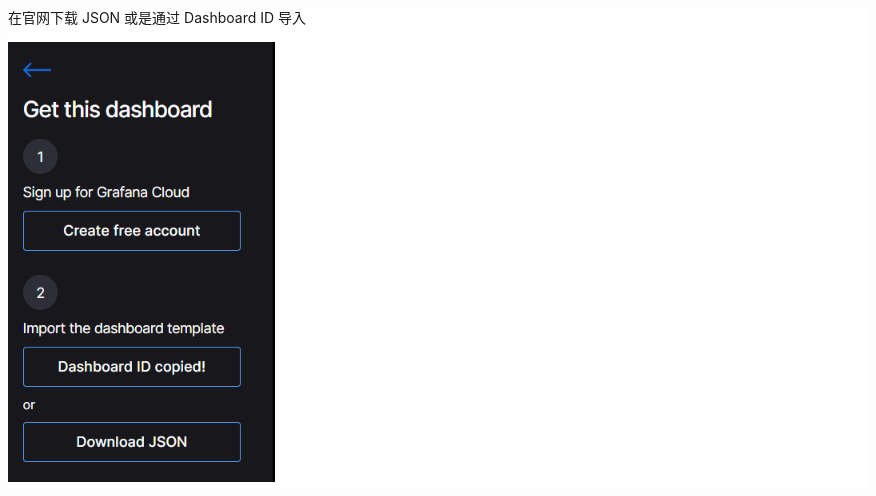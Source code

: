 在官网下载 JSON 或是通过 Dashboard ID 导入

 <img src="/img/image-20241219204133202.png" alt="image-20241219204133202" style="zoom:80%;" />
